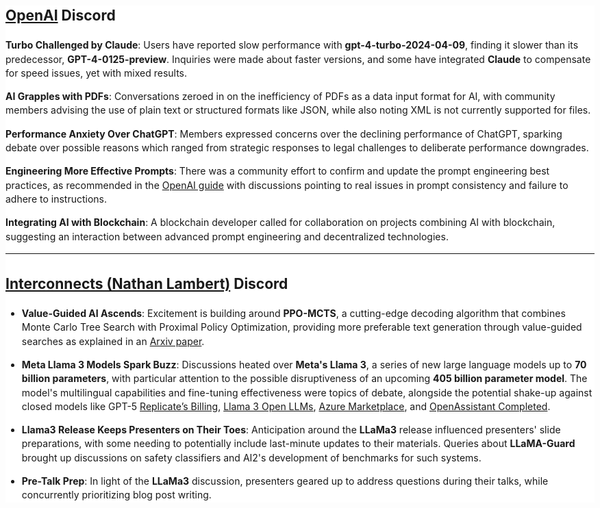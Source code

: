 


## [OpenAI](https://discord.com/channels/974519864045756446) Discord

**Turbo Challenged by Claude**: Users have reported slow performance with **gpt-4-turbo-2024-04-09**, finding it slower than its predecessor, **GPT-4-0125-preview**. Inquiries were made about faster versions, and some have integrated **Claude** to compensate for speed issues, yet with mixed results.

**AI Grapples with PDFs**: Conversations zeroed in on the inefficiency of PDFs as a data input format for AI, with community members advising the use of plain text or structured formats like JSON, while also noting XML is not currently supported for files.

**Performance Anxiety Over ChatGPT**: Members expressed concerns over the declining performance of ChatGPT, sparking debate over possible reasons which ranged from strategic responses to legal challenges to deliberate performance downgrades.

**Engineering More Effective Prompts**: There was a community effort to confirm and update the prompt engineering best practices, as recommended in the [OpenAI guide](https://help.openai.com/en/articles/6654000-best-practices-for-prompt-engineering-with-the-openai-api) with discussions pointing to real issues in prompt consistency and failure to adhere to instructions.

**Integrating AI with Blockchain**: A blockchain developer called for collaboration on projects combining AI with blockchain, suggesting an interaction between advanced prompt engineering and decentralized technologies.



---



## [Interconnects (Nathan Lambert)](https://discord.com/channels/1179127597926469703) Discord

- **Value-Guided AI Ascends**: Excitement is building around **PPO-MCTS**, a cutting-edge decoding algorithm that combines Monte Carlo Tree Search with Proximal Policy Optimization, providing more preferable text generation through value-guided searches as explained in an [Arxiv paper](https://arxiv.org/abs/2309.15028).

- **Meta Llama 3 Models Spark Buzz**: Discussions heated over **Meta's Llama 3**, a series of new large language models up to **70 billion parameters**, with particular attention to the possible disruptiveness of an upcoming **405 billion parameter model**. The model's multilingual capabilities and fine-tuning effectiveness were topics of debate, alongside the potential shake-up against closed models like GPT-5 [Replicate’s Billing](https://replicate.com/docs/billing), [Llama 3 Open LLMs](https://www.interconnects.ai/p/llama-3-and-scaling-open-llms), [Azure Marketplace](https://azuremarketplace.microsoft.com/en-US/marketplace/apps/metagenai.meta-llama-3-8b-chat-offer), and [OpenAssistant Completed](https://www.youtube.com/watch?v=gqtmUHhaplo).

- **Llama3 Release Keeps Presenters on Their Toes**: Anticipation around the **LLaMa3** release influenced presenters' slide preparations, with some needing to potentially include last-minute updates to their materials. Queries about **LLaMA-Guard** brought up discussions on safety classifiers and AI2's development of benchmarks for such systems.

- **Pre-Talk Prep**: In light of the **LLaMa3** discussion, presenters geared up to address questions during their talks, while concurrently prioritizing blog post writing.
